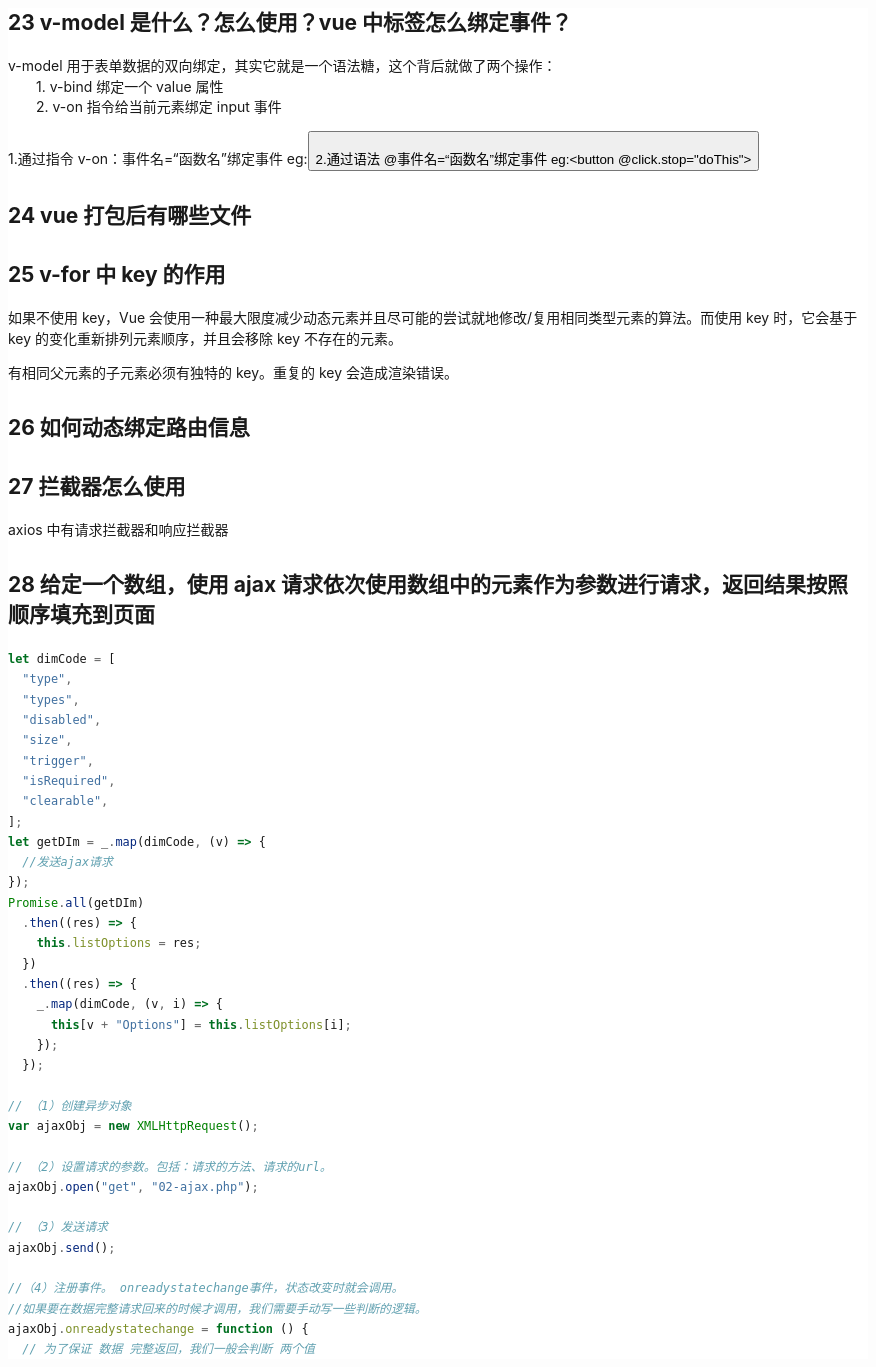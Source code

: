 ## 23 v-model 是什么？怎么使用？vue 中标签怎么绑定事件？

v-model 用于表单数据的双向绑定，其实它就是一个语法糖，这个背后就做了两个操作：  
  1. v-bind 绑定一个 value 属性  
  2. v-on 指令给当前元素绑定 input 事件

1.通过指令 v-on：事件名=“函数名”绑定事件 eg:<button     v-on:click="doThis ">  
2.通过语法 @事件名=“函数名”绑定事件 eg:<button @click.stop="doThis"></button>

## 24 vue 打包后有哪些文件

## 25 v-for 中 key 的作用

如果不使用 key，Vue 会使用一种最大限度减少动态元素并且尽可能的尝试就地修改/复用相同类型元素的算法。而使用 key 时，它会基于 key 的变化重新排列元素顺序，并且会移除 key 不存在的元素。

有相同父元素的子元素必须有独特的 key。重复的 key 会造成渲染错误。

## 26 如何动态绑定路由信息

## 27 拦截器怎么使用

axios 中有请求拦截器和响应拦截器

## 28 给定一个数组，使用 ajax 请求依次使用数组中的元素作为参数进行请求，返回结果按照顺序填充到页面

```js
let dimCode = [
  "type",
  "types",
  "disabled",
  "size",
  "trigger",
  "isRequired",
  "clearable",
];
let getDIm = _.map(dimCode, (v) => {
  //发送ajax请求
});
Promise.all(getDIm)
  .then((res) => {
    this.listOptions = res;
  })
  .then((res) => {
    _.map(dimCode, (v, i) => {
      this[v + "Options"] = this.listOptions[i];
    });
  });

// （1）创建异步对象
var ajaxObj = new XMLHttpRequest();

// （2）设置请求的参数。包括：请求的方法、请求的url。
ajaxObj.open("get", "02-ajax.php");

// （3）发送请求
ajaxObj.send();

//（4）注册事件。 onreadystatechange事件，状态改变时就会调用。
//如果要在数据完整请求回来的时候才调用，我们需要手动写一些判断的逻辑。
ajaxObj.onreadystatechange = function () {
  // 为了保证 数据 完整返回，我们一般会判断 两个值
```